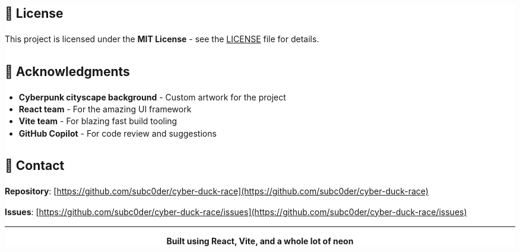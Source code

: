 ## 📝 License

This project is licensed under the **MIT License** - see the [LICENSE](LICENSE) file for details.

## 🙏 Acknowledgments

- **Cyberpunk cityscape background** - Custom artwork for the project
- **React team** - For the amazing UI framework
- **Vite team** - For blazing fast build tooling
- **GitHub Copilot** - For code review and suggestions

## 📧 Contact

**Repository**: [https://github.com/subc0der/cyber-duck-race](https://github.com/subc0der/cyber-duck-race)

**Issues**: [https://github.com/subc0der/cyber-duck-race/issues](https://github.com/subc0der/cyber-duck-race/issues)

---

<p align="center">
  <strong>Built using React, Vite, and a whole lot of neon</strong><br>
</p>
